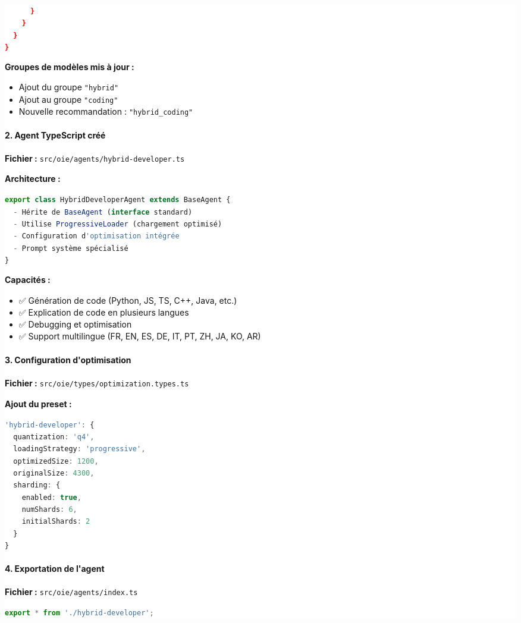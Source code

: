 ```json
      }
    }
  }
}
```

**Groupes de modèles mis à jour :**
- Ajout du groupe `"hybrid"`
- Ajout au groupe `"coding"`
- Nouvelle recommandation : `"hybrid_coding"`

#### 2. Agent TypeScript créé

**Fichier :** `src/oie/agents/hybrid-developer.ts`

**Architecture :**
```typescript
export class HybridDeveloperAgent extends BaseAgent {
  - Hérite de BaseAgent (interface standard)
  - Utilise ProgressiveLoader (chargement optimisé)
  - Configuration d'optimisation intégrée
  - Prompt système spécialisé
}
```

**Capacités :**
- ✅ Génération de code (Python, JS, TS, C++, Java, etc.)
- ✅ Explication de code en plusieurs langues
- ✅ Debugging et optimisation
- ✅ Support multilingue (FR, EN, ES, DE, IT, PT, ZH, JA, KO, AR)

#### 3. Configuration d'optimisation

**Fichier :** `src/oie/types/optimization.types.ts`

**Ajout du preset :**
```typescript
'hybrid-developer': {
  quantization: 'q4',
  loadingStrategy: 'progressive',
  optimizedSize: 1200,
  originalSize: 4300,
  sharding: {
    enabled: true,
    numShards: 6,
    initialShards: 2
  }
}
```

#### 4. Exportation de l'agent

**Fichier :** `src/oie/agents/index.ts`

```typescript
export * from './hybrid-developer';
```
